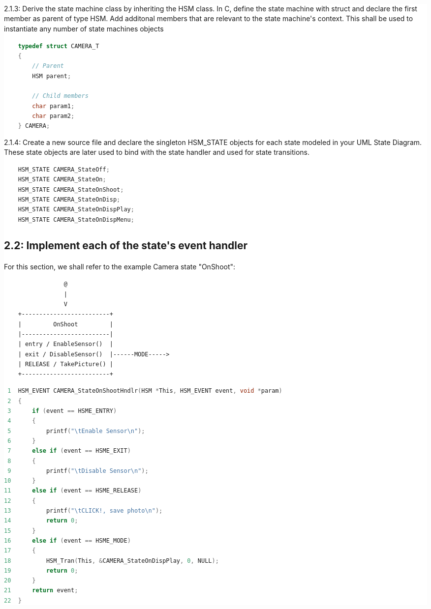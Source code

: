2.1.3: Derive the state machine class by inheriting the HSM class.  In C, define the state machine with struct and declare the first member as parent of type HSM.  Add additonal members that are relevant to the state machine's context.  This shall be used to instantiate any number of state machines objects
```C
    typedef struct CAMERA_T
    {
        // Parent
        HSM parent;

        // Child members
        char param1;
        char param2;
    } CAMERA;
```
2.1.4: Create a new source file and declare the singleton HSM_STATE objects for each state modeled in your UML State Diagram.  These state objects are later used to bind with the state handler and used for state transitions.
```C
    HSM_STATE CAMERA_StateOff;
    HSM_STATE CAMERA_StateOn;
    HSM_STATE CAMERA_StateOnShoot;
    HSM_STATE CAMERA_StateOnDisp;
    HSM_STATE CAMERA_StateOnDispPlay;
    HSM_STATE CAMERA_StateOnDispMenu;
```

2.2: Implement each of the state's event handler
------------------------------------------------
For this section, we shall refer to the example Camera state "OnShoot":
```
                 @
                 |
                 V
    +-------------------------+
    |         OnShoot         |
    |-------------------------|
    | entry / EnableSensor()  |
    | exit / DisableSensor()  |------MODE----->
    | RELEASE / TakePicture() |
    +-------------------------+
```
```C
 1  HSM_EVENT CAMERA_StateOnShootHndlr(HSM *This, HSM_EVENT event, void *param)
 2  {
 3      if (event == HSME_ENTRY)
 4      {
 5          printf("\tEnable Sensor\n");
 6      }
 7      else if (event == HSME_EXIT)
 8      {
 9          printf("\tDisable Sensor\n");
10      }
11      else if (event == HSME_RELEASE)
12      {
13          printf("\tCLICK!, save photo\n");
14          return 0;
15      }
16      else if (event == HSME_MODE)
17      {
18          HSM_Tran(This, &CAMERA_StateOnDispPlay, 0, NULL);
19          return 0;
20      }
21      return event;
22  }
```